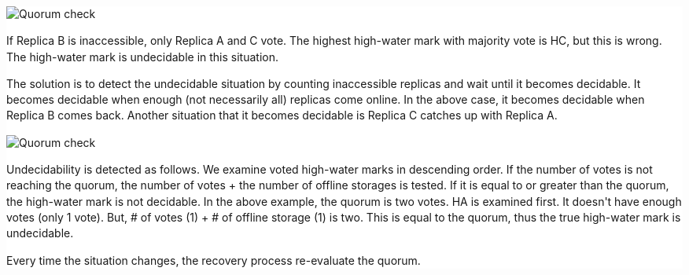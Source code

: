 ![Quorum check](/waltz/img/docs/quorum-check-b-offline.png)

If Replica B is inaccessible, only Replica A and C vote. The highest high-water mark with majority vote is HC, but this is wrong. The high-water mark is undecidable in this situation.

The solution is to detect the undecidable situation by counting inaccessible replicas and wait until it becomes decidable. It becomes decidable when enough (not necessarily all) replicas come online. In the above case, it becomes decidable when Replica B comes back. Another situation that it becomes decidable is Replica C catches up with Replica A.

![Quorum check](/waltz/img/docs/quorum-check-c-catch-up.png)

Undecidability is detected as follows. We examine voted high-water marks in descending order. If the number of votes is not reaching the quorum, the number of votes + the number of offline storages is tested. If it is equal to or greater than the quorum, the high-water mark is not decidable. In the above example, the quorum is two votes. HA is examined first. It doesn't have enough votes (only 1 vote). But, # of votes (1) + # of offline storage (1) is two. This is equal to the quorum, thus the true high-water mark is undecidable.

Every time the situation changes, the recovery process re-evaluate the quorum.
